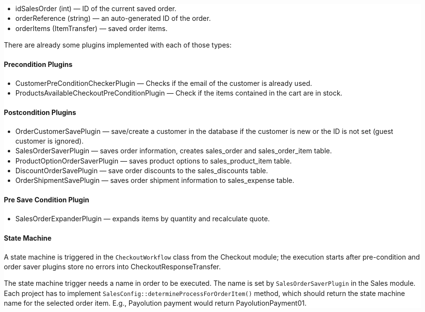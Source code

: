 * idSalesOrder (int) — ID of the current saved order.
* orderReference (string) — an auto-generated ID of the order.
* orderItems (ItemTransfer) — saved order items.

There are already some plugins implemented with each of those types:

#### Precondition Plugins

* CustomerPreConditionCheckerPlugin — Checks if the email of the customer is already used.
* ProductsAvailableCheckoutPreConditionPlugin — Check if the items contained in the cart are in stock.

#### Postcondition Plugins

* OrderCustomerSavePlugin — save/create a customer in the database if the customer is new or the ID is not set (guest customer is ignored).
* SalesOrderSaverPlugin — saves order information, creates sales_order and sales_order_item table.
* ProductOptionOrderSaverPlugin — saves product options to sales_product_item table.
* DiscountOrderSavePlugin — save order discounts to the sales_discounts table.
* OrderShipmentSavePlugin — saves order shipment information to sales_expense table.

#### Pre Save Condition Plugin

* SalesOrderExpanderPlugin — expands items by quantity and recalculate quote.

#### State Machine
A state machine is triggered in the `CheckoutWorkflow` class from the Checkout module; the execution starts after pre-condition and order saver plugins store no errors into CheckoutResponseTransfer.

The state machine trigger needs a name in order to be executed. The name is set by `SalesOrderSaverPlugin` in the Sales module. Each project has to implement `SalesConfig::determineProcessForOrderItem()` method, which should return the state machine name for the selected order item. E.g., Payolution payment would return PayolutionPayment01.

